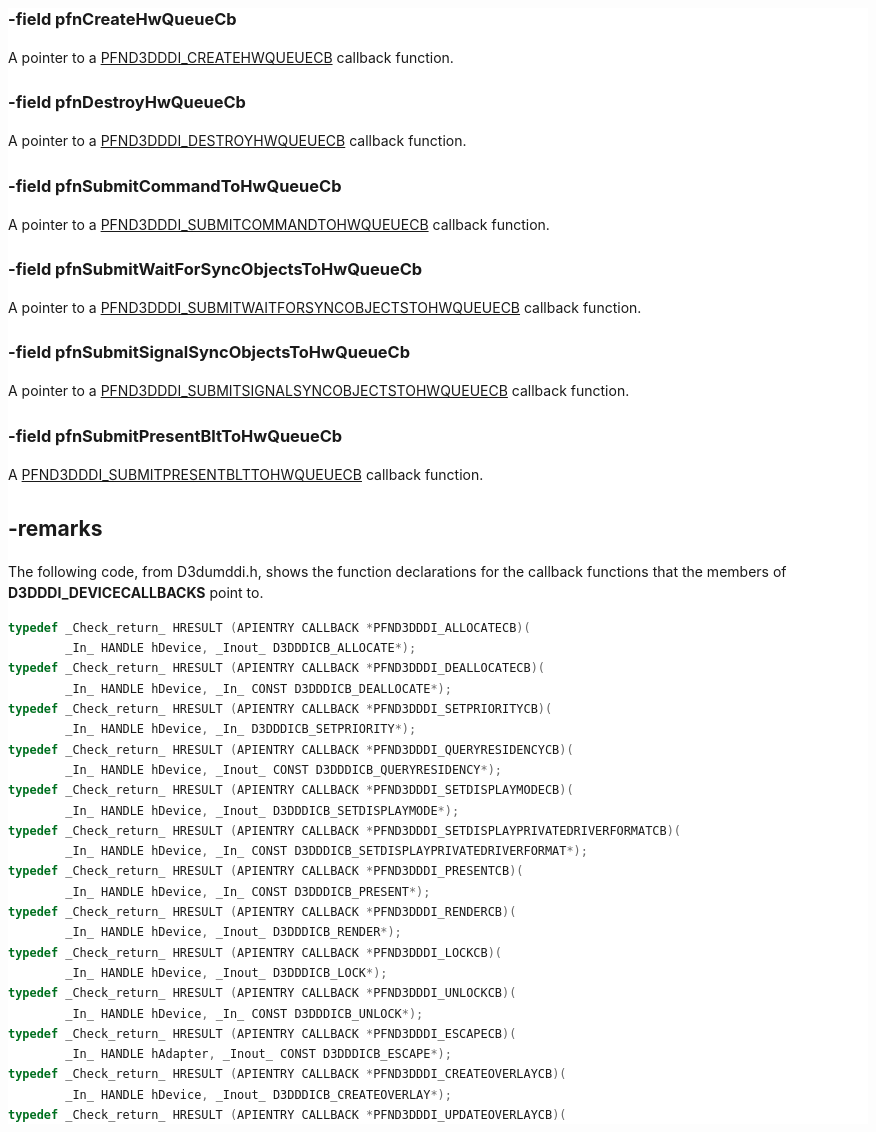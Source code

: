 
### -field pfnCreateHwQueueCb


A pointer to a [PFND3DDDI_CREATEHWQUEUECB](nc-d3dumddi-pfnd3dddi_createhwqueuecb.md) callback function.

### -field pfnDestroyHwQueueCb


A pointer to a [PFND3DDDI_DESTROYHWQUEUECB](nc-d3dumddi-pfnd3dddi_destroyhwqueuecb.md) callback function.

### -field pfnSubmitCommandToHwQueueCb


A pointer to a [PFND3DDDI_SUBMITCOMMANDTOHWQUEUECB](nc-d3dumddi-pfnd3dddi_submitcommandtohwqueuecb.md) callback function.

### -field pfnSubmitWaitForSyncObjectsToHwQueueCb


A pointer to a [PFND3DDDI_SUBMITWAITFORSYNCOBJECTSTOHWQUEUECB](nc-d3dumddi-pfnd3dddi_submitwaitforsyncobjectstohwqueuecb.md) callback function.

### -field pfnSubmitSignalSyncObjectsToHwQueueCb

A pointer to a [PFND3DDDI_SUBMITSIGNALSYNCOBJECTSTOHWQUEUECB](nc-d3dumddi-pfnd3dddi_submitsignalsyncobjectstohwqueuecb.md) callback function.

### -field pfnSubmitPresentBltToHwQueueCb

A [PFND3DDDI_SUBMITPRESENTBLTTOHWQUEUECB](nc-d3dumddi-pfnd3dddi_submitpresentblttohwqueuecb.md) callback function.

## -remarks



The following code, from D3dumddi.h, shows the function declarations for the callback functions that the members of <b>D3DDDI_DEVICECALLBACKS</b> point to.

```cpp
typedef _Check_return_ HRESULT (APIENTRY CALLBACK *PFND3DDDI_ALLOCATECB)(
        _In_ HANDLE hDevice, _Inout_ D3DDDICB_ALLOCATE*);
typedef _Check_return_ HRESULT (APIENTRY CALLBACK *PFND3DDDI_DEALLOCATECB)(
        _In_ HANDLE hDevice, _In_ CONST D3DDDICB_DEALLOCATE*);
typedef _Check_return_ HRESULT (APIENTRY CALLBACK *PFND3DDDI_SETPRIORITYCB)(
        _In_ HANDLE hDevice, _In_ D3DDDICB_SETPRIORITY*);
typedef _Check_return_ HRESULT (APIENTRY CALLBACK *PFND3DDDI_QUERYRESIDENCYCB)(
        _In_ HANDLE hDevice, _Inout_ CONST D3DDDICB_QUERYRESIDENCY*);
typedef _Check_return_ HRESULT (APIENTRY CALLBACK *PFND3DDDI_SETDISPLAYMODECB)(
        _In_ HANDLE hDevice, _Inout_ D3DDDICB_SETDISPLAYMODE*);
typedef _Check_return_ HRESULT (APIENTRY CALLBACK *PFND3DDDI_SETDISPLAYPRIVATEDRIVERFORMATCB)(
        _In_ HANDLE hDevice, _In_ CONST D3DDDICB_SETDISPLAYPRIVATEDRIVERFORMAT*);
typedef _Check_return_ HRESULT (APIENTRY CALLBACK *PFND3DDDI_PRESENTCB)(
        _In_ HANDLE hDevice, _In_ CONST D3DDDICB_PRESENT*);
typedef _Check_return_ HRESULT (APIENTRY CALLBACK *PFND3DDDI_RENDERCB)(
        _In_ HANDLE hDevice, _Inout_ D3DDDICB_RENDER*);
typedef _Check_return_ HRESULT (APIENTRY CALLBACK *PFND3DDDI_LOCKCB)(
        _In_ HANDLE hDevice, _Inout_ D3DDDICB_LOCK*);
typedef _Check_return_ HRESULT (APIENTRY CALLBACK *PFND3DDDI_UNLOCKCB)(
        _In_ HANDLE hDevice, _In_ CONST D3DDDICB_UNLOCK*);
typedef _Check_return_ HRESULT (APIENTRY CALLBACK *PFND3DDDI_ESCAPECB)(
        _In_ HANDLE hAdapter, _Inout_ CONST D3DDDICB_ESCAPE*);
typedef _Check_return_ HRESULT (APIENTRY CALLBACK *PFND3DDDI_CREATEOVERLAYCB)(
        _In_ HANDLE hDevice, _Inout_ D3DDDICB_CREATEOVERLAY*);
typedef _Check_return_ HRESULT (APIENTRY CALLBACK *PFND3DDDI_UPDATEOVERLAYCB)(
```